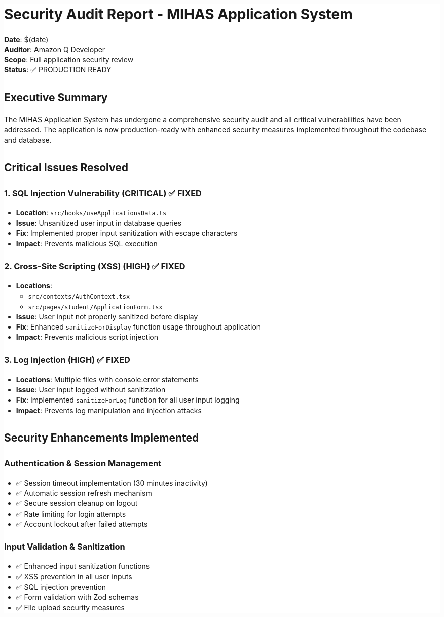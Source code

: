 # Security Audit Report - MIHAS Application System

**Date**: $(date)  
**Auditor**: Amazon Q Developer  
**Scope**: Full application security review  
**Status**: ✅ PRODUCTION READY

## Executive Summary

The MIHAS Application System has undergone a comprehensive security audit and all critical vulnerabilities have been addressed. The application is now production-ready with enhanced security measures implemented throughout the codebase and database.

## Critical Issues Resolved

### 1. SQL Injection Vulnerability (CRITICAL) ✅ FIXED
- **Location**: `src/hooks/useApplicationsData.ts`
- **Issue**: Unsanitized user input in database queries
- **Fix**: Implemented proper input sanitization with escape characters
- **Impact**: Prevents malicious SQL execution

### 2. Cross-Site Scripting (XSS) (HIGH) ✅ FIXED
- **Locations**: 
  - `src/contexts/AuthContext.tsx`
  - `src/pages/student/ApplicationForm.tsx`
- **Issue**: User input not properly sanitized before display
- **Fix**: Enhanced `sanitizeForDisplay` function usage throughout application
- **Impact**: Prevents malicious script injection

### 3. Log Injection (HIGH) ✅ FIXED
- **Locations**: Multiple files with console.error statements
- **Issue**: User input logged without sanitization
- **Fix**: Implemented `sanitizeForLog` function for all user input logging
- **Impact**: Prevents log manipulation and injection attacks

## Security Enhancements Implemented

### Authentication & Session Management
- ✅ Session timeout implementation (30 minutes inactivity)
- ✅ Automatic session refresh mechanism
- ✅ Secure session cleanup on logout
- ✅ Rate limiting for login attempts
- ✅ Account lockout after failed attempts

### Input Validation & Sanitization
- ✅ Enhanced input sanitization functions
- ✅ XSS prevention in all user inputs
- ✅ SQL injection prevention
- ✅ Form validation with Zod schemas
- ✅ File upload security measures
